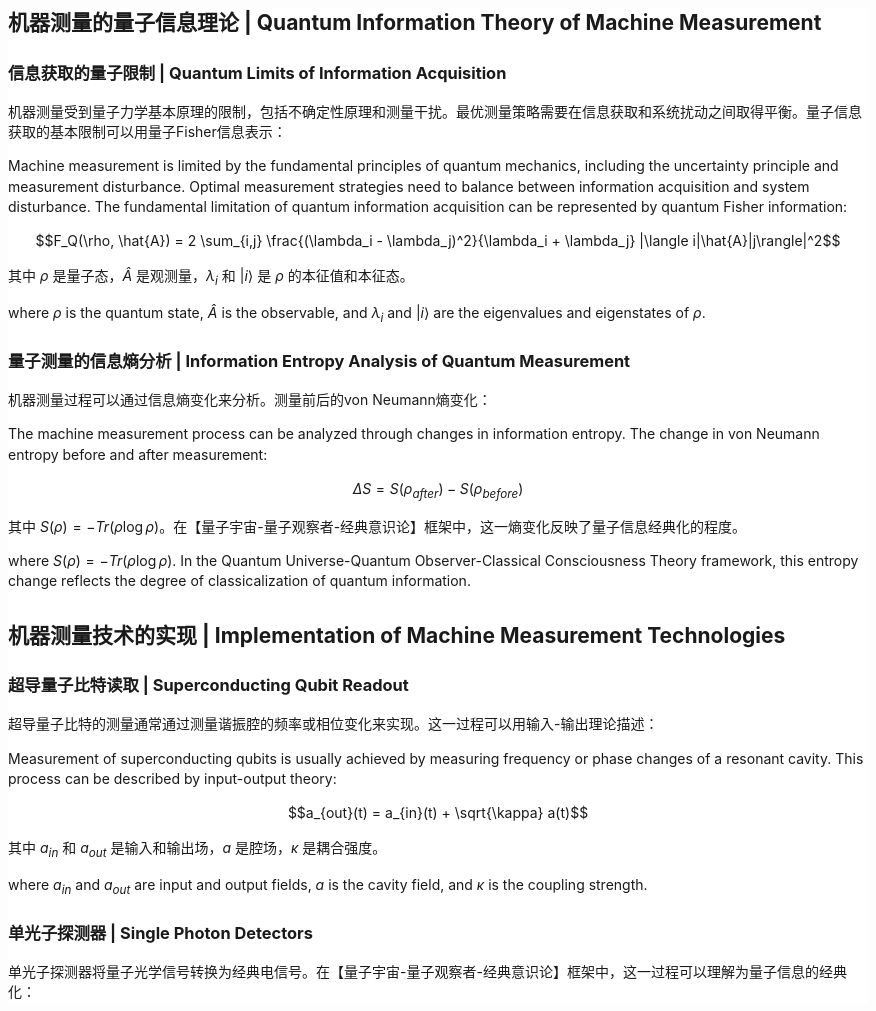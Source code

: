 ## 机器测量的量子信息理论 | Quantum Information Theory of Machine Measurement

### 信息获取的量子限制 | Quantum Limits of Information Acquisition

机器测量受到量子力学基本原理的限制，包括不确定性原理和测量干扰。最优测量策略需要在信息获取和系统扰动之间取得平衡。量子信息获取的基本限制可以用量子Fisher信息表示：

Machine measurement is limited by the fundamental principles of quantum mechanics, including the uncertainty principle and measurement disturbance. Optimal measurement strategies need to balance between information acquisition and system disturbance. The fundamental limitation of quantum information acquisition can be represented by quantum Fisher information:

$$F_Q(\rho, \hat{A}) = 2 \sum_{i,j} \frac{(\lambda_i - \lambda_j)^2}{\lambda_i + \lambda_j} |\langle i|\hat{A}|j\rangle|^2$$

其中 $\rho$ 是量子态，$\hat{A}$ 是观测量，$\lambda_i$ 和 $|i\rangle$ 是 $\rho$ 的本征值和本征态。

where $\rho$ is the quantum state, $\hat{A}$ is the observable, and $\lambda_i$ and $|i\rangle$ are the eigenvalues and eigenstates of $\rho$.

### 量子测量的信息熵分析 | Information Entropy Analysis of Quantum Measurement

机器测量过程可以通过信息熵变化来分析。测量前后的von Neumann熵变化：

The machine measurement process can be analyzed through changes in information entropy. The change in von Neumann entropy before and after measurement:

$$\Delta S = S(\rho_{after}) - S(\rho_{before})$$

其中 $S(\rho) = -Tr(\rho \log \rho)$。在【量子宇宙-量子观察者-经典意识论】框架中，这一熵变化反映了量子信息经典化的程度。

where $S(\rho) = -Tr(\rho \log \rho)$. In the Quantum Universe-Quantum Observer-Classical Consciousness Theory framework, this entropy change reflects the degree of classicalization of quantum information.

## 机器测量技术的实现 | Implementation of Machine Measurement Technologies

### 超导量子比特读取 | Superconducting Qubit Readout

超导量子比特的测量通常通过测量谐振腔的频率或相位变化来实现。这一过程可以用输入-输出理论描述：

Measurement of superconducting qubits is usually achieved by measuring frequency or phase changes of a resonant cavity. This process can be described by input-output theory:

$$a_{out}(t) = a_{in}(t) + \sqrt{\kappa} a(t)$$

其中 $a_{in}$ 和 $a_{out}$ 是输入和输出场，$a$ 是腔场，$\kappa$ 是耦合强度。

where $a_{in}$ and $a_{out}$ are input and output fields, $a$ is the cavity field, and $\kappa$ is the coupling strength.

### 单光子探测器 | Single Photon Detectors

单光子探测器将量子光学信号转换为经典电信号。在【量子宇宙-量子观察者-经典意识论】框架中，这一过程可以理解为量子信息的经典化：
